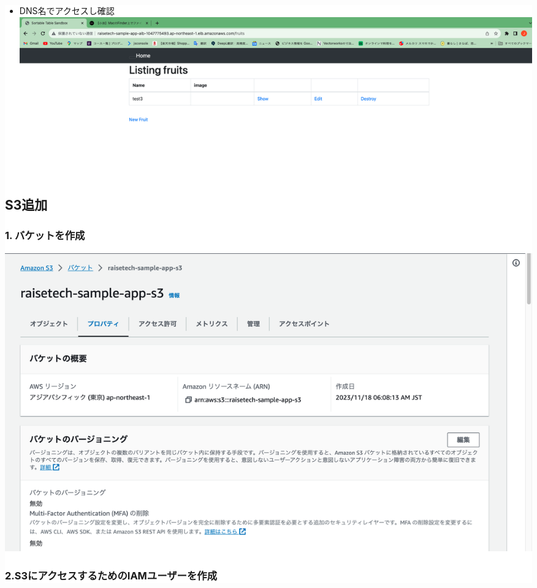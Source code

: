 * DNS名でアクセスし確認
  ![alb_DNS](/img/lecture05/alb/dns.access.png)

## S3追加
### 1. バケットを作成
![s3_backet](/img/lecture05/s3/s3.bucket.png)
### 2.S3にアクセスするためのIAMユーザーを作成